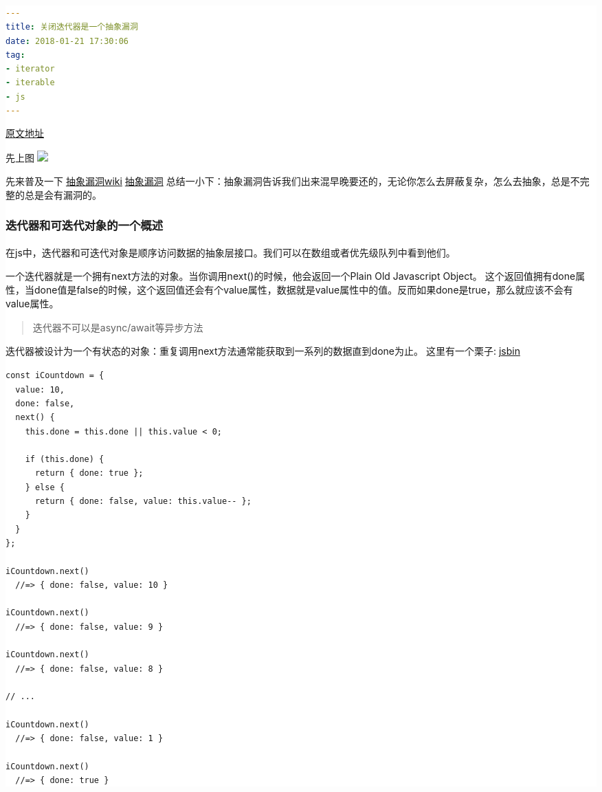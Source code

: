 ```yaml
---
title: 关闭迭代器是一个抽象漏洞
date: 2018-01-21 17:30:06
tag:
- iterator
- iterable
- js
---
```

[原文地址](http://raganwald.com/2017/07/22/closing-iterables-is-a-leaky-abstraction.html)

先上图
![](http://exploringjs.com/es6/images/iteration----consumers_sources.jpg)



先来普及一下
[抽象漏洞wiki](https://zh.wikipedia.org/zh-hans/%E6%8A%BD%E8%B1%A1%E6%BC%8F%E6%B4%9E%E5%AE%9A%E5%BE%8B) 
[抽象漏洞](http://www.jdon.com/46006)
总结一小下：抽象漏洞告诉我们出来混早晚要还的，无论你怎么去屏蔽复杂，怎么去抽象，总是不完整的总是会有漏洞的。

### 迭代器和可迭代对象的一个概述

在js中，迭代器和可迭代对象是顺序访问数据的抽象层接口。我们可以在数组或者优先级队列中看到他们。

一个迭代器就是一个拥有next方法的对象。当你调用next()的时候，他会返回一个Plain Old Javascript Object。 这个返回值拥有done属性，当done值是false的时候，这个返回值还会有个value属性，数据就是value属性中的值。反而如果done是true，那么就应该不会有value属性。
> 迭代器不可以是async/await等异步方法

迭代器被设计为一个有状态的对象：重复调用next方法通常能获取到一系列的数据直到done为止。
这里有一个栗子: [jsbin](http://jsbin.com/gibadoxato/edit?js,console)
```
const iCountdown = {
  value: 10,
  done: false,
  next() {
    this.done = this.done || this.value < 0;

    if (this.done) {
      return { done: true };
    } else {
      return { done: false, value: this.value-- };
    }
  }
};

iCountdown.next()
  //=> { done: false, value: 10 }

iCountdown.next()
  //=> { done: false, value: 9 }

iCountdown.next()
  //=> { done: false, value: 8 }

// ...

iCountdown.next()
  //=> { done: false, value: 1 }

iCountdown.next()
  //=> { done: true }
```
